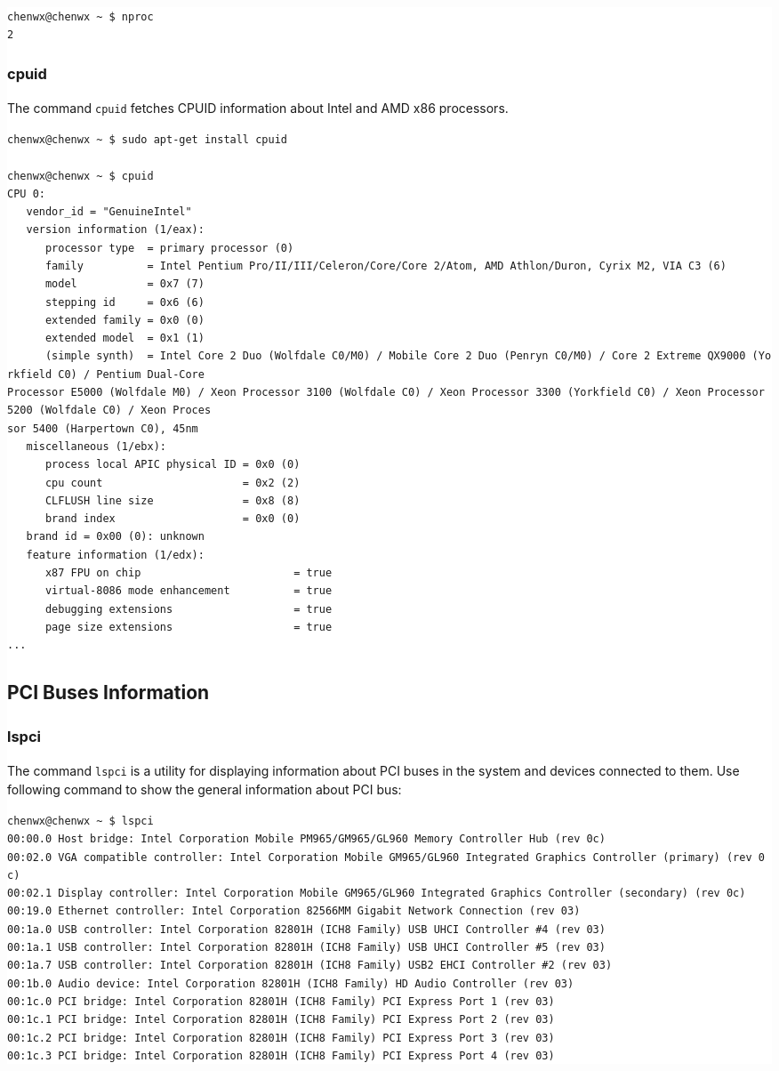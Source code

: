 ```
chenwx@chenwx ~ $ nproc
2
```

### cpuid

The command ```cpuid``` fetches CPUID information about Intel and AMD x86 processors.

```
chenwx@chenwx ~ $ sudo apt-get install cpuid

chenwx@chenwx ~ $ cpuid
CPU 0:
   vendor_id = "GenuineIntel"
   version information (1/eax):
      processor type  = primary processor (0)
      family          = Intel Pentium Pro/II/III/Celeron/Core/Core 2/Atom, AMD Athlon/Duron, Cyrix M2, VIA C3 (6)
      model           = 0x7 (7)
      stepping id     = 0x6 (6)
      extended family = 0x0 (0)
      extended model  = 0x1 (1)
      (simple synth)  = Intel Core 2 Duo (Wolfdale C0/M0) / Mobile Core 2 Duo (Penryn C0/M0) / Core 2 Extreme QX9000 (Yorkfield C0) / Pentium Dual-Core
Processor E5000 (Wolfdale M0) / Xeon Processor 3100 (Wolfdale C0) / Xeon Processor 3300 (Yorkfield C0) / Xeon Processor 5200 (Wolfdale C0) / Xeon Proces
sor 5400 (Harpertown C0), 45nm
   miscellaneous (1/ebx):
      process local APIC physical ID = 0x0 (0)
      cpu count                      = 0x2 (2)
      CLFLUSH line size              = 0x8 (8)
      brand index                    = 0x0 (0)
   brand id = 0x00 (0): unknown
   feature information (1/edx):
      x87 FPU on chip                        = true
      virtual-8086 mode enhancement          = true
      debugging extensions                   = true
      page size extensions                   = true
...
```

## PCI Buses Information

### lspci

The command ```lspci``` is a utility for displaying information about PCI buses in the system and devices connected to them. Use following command to show the general information about PCI bus:

```
chenwx@chenwx ~ $ lspci    
00:00.0 Host bridge: Intel Corporation Mobile PM965/GM965/GL960 Memory Controller Hub (rev 0c)
00:02.0 VGA compatible controller: Intel Corporation Mobile GM965/GL960 Integrated Graphics Controller (primary) (rev 0c)
00:02.1 Display controller: Intel Corporation Mobile GM965/GL960 Integrated Graphics Controller (secondary) (rev 0c)
00:19.0 Ethernet controller: Intel Corporation 82566MM Gigabit Network Connection (rev 03)
00:1a.0 USB controller: Intel Corporation 82801H (ICH8 Family) USB UHCI Controller #4 (rev 03)
00:1a.1 USB controller: Intel Corporation 82801H (ICH8 Family) USB UHCI Controller #5 (rev 03)
00:1a.7 USB controller: Intel Corporation 82801H (ICH8 Family) USB2 EHCI Controller #2 (rev 03)
00:1b.0 Audio device: Intel Corporation 82801H (ICH8 Family) HD Audio Controller (rev 03)
00:1c.0 PCI bridge: Intel Corporation 82801H (ICH8 Family) PCI Express Port 1 (rev 03)
00:1c.1 PCI bridge: Intel Corporation 82801H (ICH8 Family) PCI Express Port 2 (rev 03)
00:1c.2 PCI bridge: Intel Corporation 82801H (ICH8 Family) PCI Express Port 3 (rev 03)
00:1c.3 PCI bridge: Intel Corporation 82801H (ICH8 Family) PCI Express Port 4 (rev 03)
```
